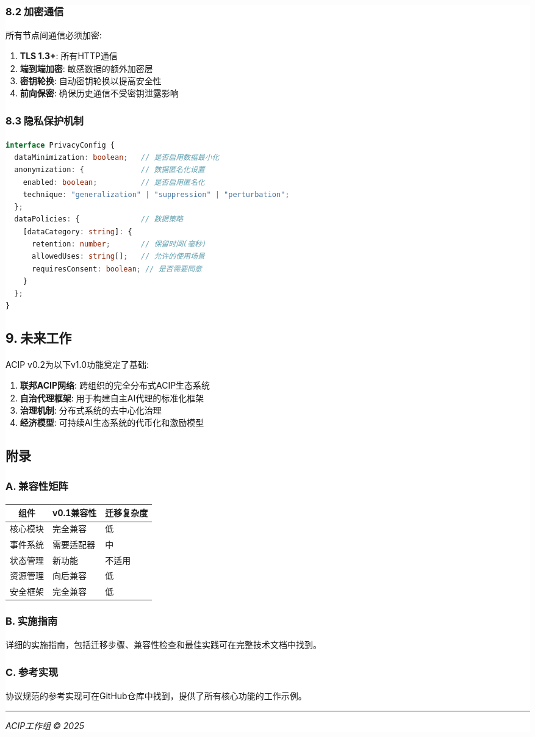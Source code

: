 ### 8.2 加密通信

所有节点间通信必须加密:

1. **TLS 1.3+**: 所有HTTP通信
2. **端到端加密**: 敏感数据的额外加密层
3. **密钥轮换**: 自动密钥轮换以提高安全性
4. **前向保密**: 确保历史通信不受密钥泄露影响

### 8.3 隐私保护机制

```typescript
interface PrivacyConfig {
  dataMinimization: boolean;   // 是否启用数据最小化
  anonymization: {             // 数据匿名化设置
    enabled: boolean;          // 是否启用匿名化
    technique: "generalization" | "suppression" | "perturbation";
  };
  dataPolicies: {              // 数据策略
    [dataCategory: string]: {
      retention: number;       // 保留时间(毫秒)
      allowedUses: string[];   // 允许的使用场景
      requiresConsent: boolean; // 是否需要同意
    }
  };
}
```

## 9. 未来工作

ACIP v0.2为以下v1.0功能奠定了基础:

1. **联邦ACIP网络**: 跨组织的完全分布式ACIP生态系统
2. **自治代理框架**: 用于构建自主AI代理的标准化框架
3. **治理机制**: 分布式系统的去中心化治理
4. **经济模型**: 可持续AI生态系统的代币化和激励模型

## 附录

### A. 兼容性矩阵

| 组件 | v0.1兼容性 | 迁移复杂度 |
|------|------------|------------|
| 核心模块 | 完全兼容 | 低 |
| 事件系统 | 需要适配器 | 中 |
| 状态管理 | 新功能 | 不适用 |
| 资源管理 | 向后兼容 | 低 |
| 安全框架 | 完全兼容 | 低 |

### B. 实施指南

详细的实施指南，包括迁移步骤、兼容性检查和最佳实践可在完整技术文档中找到。

### C. 参考实现

协议规范的参考实现可在GitHub仓库中找到，提供了所有核心功能的工作示例。

---

*ACIP工作组 © 2025* 